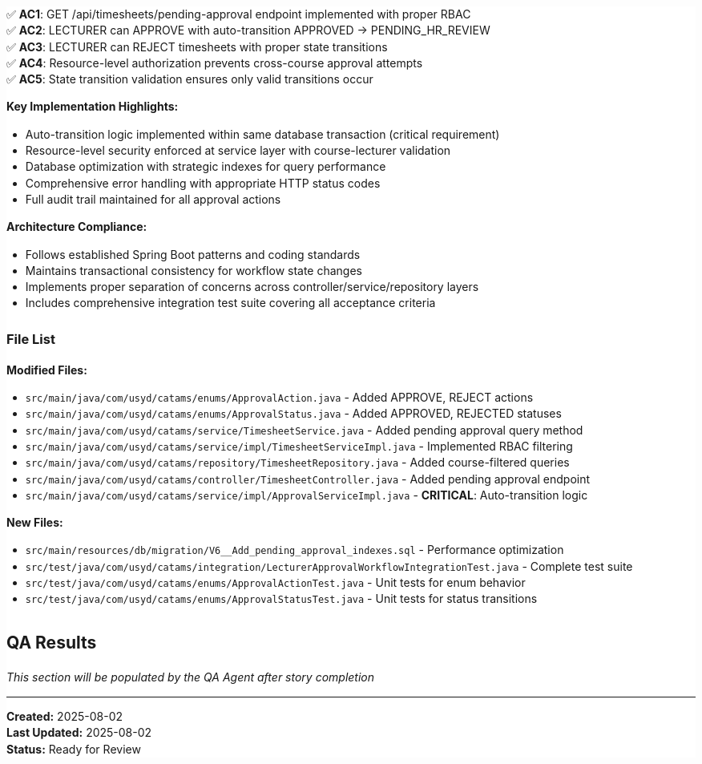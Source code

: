✅ **AC1**: GET /api/timesheets/pending-approval endpoint implemented with proper RBAC  
✅ **AC2**: LECTURER can APPROVE with auto-transition APPROVED → PENDING_HR_REVIEW  
✅ **AC3**: LECTURER can REJECT timesheets with proper state transitions  
✅ **AC4**: Resource-level authorization prevents cross-course approval attempts  
✅ **AC5**: State transition validation ensures only valid transitions occur  

**Key Implementation Highlights:**
- Auto-transition logic implemented within same database transaction (critical requirement)
- Resource-level security enforced at service layer with course-lecturer validation
- Database optimization with strategic indexes for query performance
- Comprehensive error handling with appropriate HTTP status codes
- Full audit trail maintained for all approval actions

**Architecture Compliance:**
- Follows established Spring Boot patterns and coding standards
- Maintains transactional consistency for workflow state changes
- Implements proper separation of concerns across controller/service/repository layers
- Includes comprehensive integration test suite covering all acceptance criteria

### File List
**Modified Files:**
- `src/main/java/com/usyd/catams/enums/ApprovalAction.java` - Added APPROVE, REJECT actions
- `src/main/java/com/usyd/catams/enums/ApprovalStatus.java` - Added APPROVED, REJECTED statuses  
- `src/main/java/com/usyd/catams/service/TimesheetService.java` - Added pending approval query method
- `src/main/java/com/usyd/catams/service/impl/TimesheetServiceImpl.java` - Implemented RBAC filtering
- `src/main/java/com/usyd/catams/repository/TimesheetRepository.java` - Added course-filtered queries
- `src/main/java/com/usyd/catams/controller/TimesheetController.java` - Added pending approval endpoint
- `src/main/java/com/usyd/catams/service/impl/ApprovalServiceImpl.java` - **CRITICAL**: Auto-transition logic

**New Files:**
- `src/main/resources/db/migration/V6__Add_pending_approval_indexes.sql` - Performance optimization
- `src/test/java/com/usyd/catams/integration/LecturerApprovalWorkflowIntegrationTest.java` - Complete test suite
- `src/test/java/com/usyd/catams/enums/ApprovalActionTest.java` - Unit tests for enum behavior
- `src/test/java/com/usyd/catams/enums/ApprovalStatusTest.java` - Unit tests for status transitions

## QA Results
*This section will be populated by the QA Agent after story completion*

---
**Created:** 2025-08-02  
**Last Updated:** 2025-08-02  
**Status:** Ready for Review
